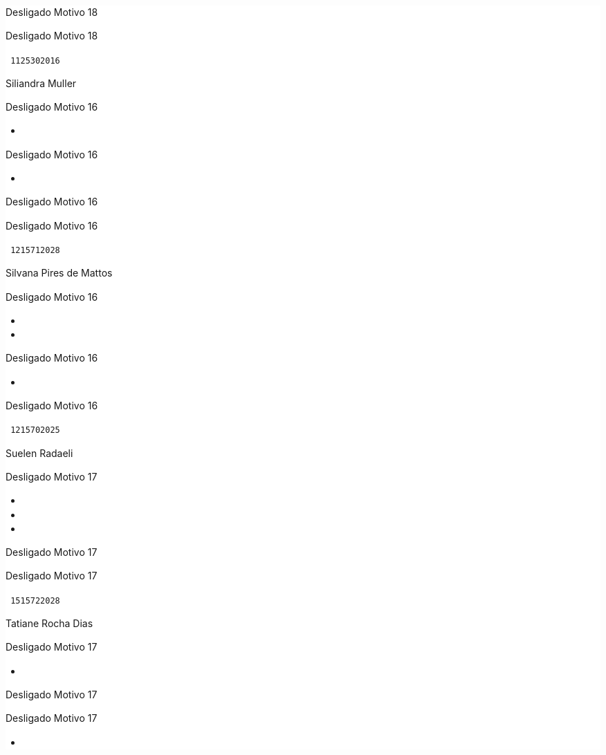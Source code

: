    Desligado Motivo 18

   Desligado Motivo 18

     1125302016

   Siliandra Muller

   Desligado Motivo 16

   -

   Desligado Motivo 16

   -

   Desligado Motivo 16

   Desligado Motivo 16

     1215712028

   Silvana Pires de Mattos

   Desligado Motivo 16

   -

   -

   Desligado Motivo 16

   -

   Desligado Motivo 16

     1215702025

   Suelen Radaeli

   Desligado Motivo 17

   -

   -

   -

   Desligado Motivo 17

   Desligado Motivo 17

     1515722028

   Tatiane Rocha Dias

   Desligado Motivo 17

   -

   Desligado Motivo 17

   Desligado Motivo 17

   -
